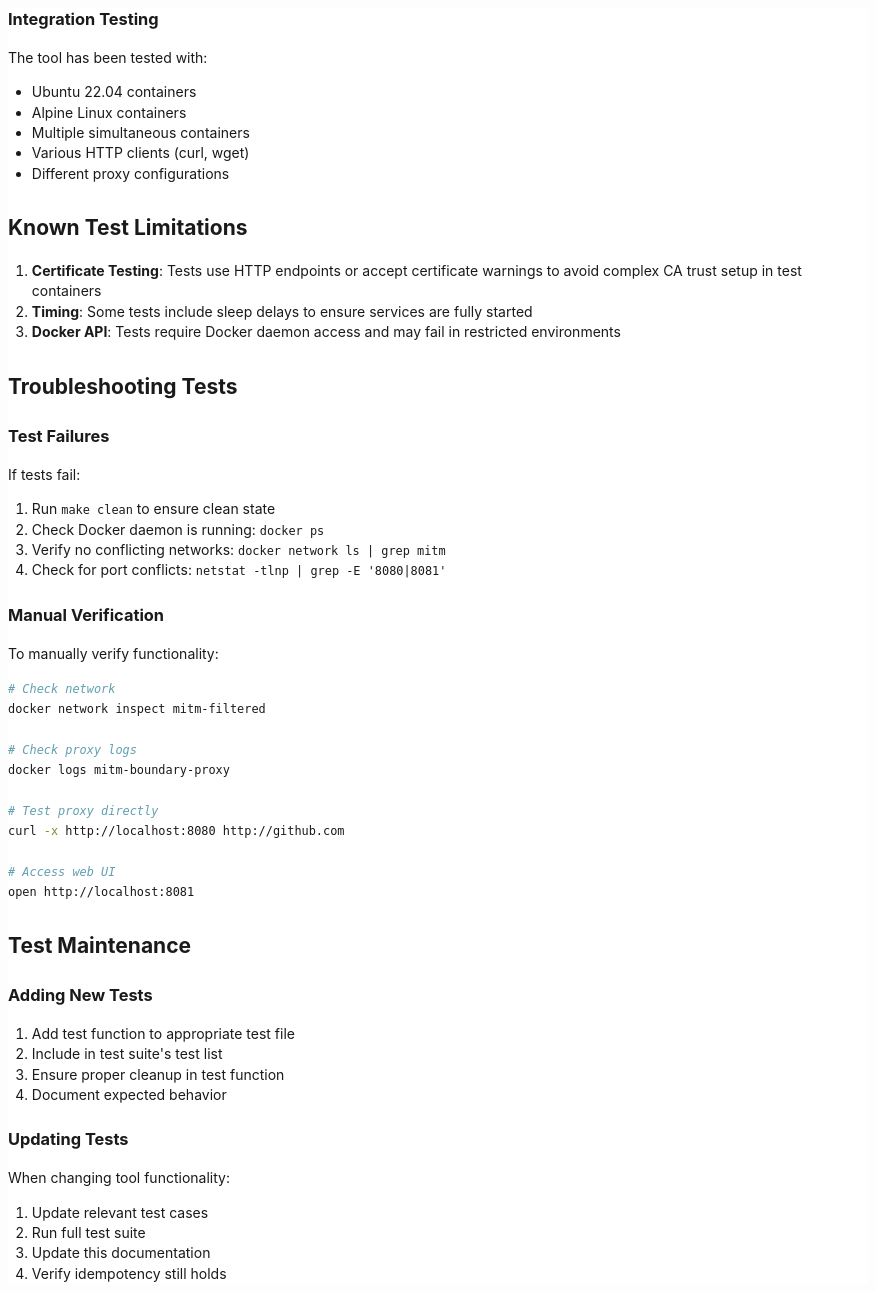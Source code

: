 ### Integration Testing
The tool has been tested with:
- Ubuntu 22.04 containers
- Alpine Linux containers
- Multiple simultaneous containers
- Various HTTP clients (curl, wget)
- Different proxy configurations

## Known Test Limitations

1. **Certificate Testing**: Tests use HTTP endpoints or accept certificate warnings to avoid complex CA trust setup in test containers
2. **Timing**: Some tests include sleep delays to ensure services are fully started
3. **Docker API**: Tests require Docker daemon access and may fail in restricted environments

## Troubleshooting Tests

### Test Failures
If tests fail:
1. Run `make clean` to ensure clean state
2. Check Docker daemon is running: `docker ps`
3. Verify no conflicting networks: `docker network ls | grep mitm`
4. Check for port conflicts: `netstat -tlnp | grep -E '8080|8081'`

### Manual Verification
To manually verify functionality:
```bash
# Check network
docker network inspect mitm-filtered

# Check proxy logs
docker logs mitm-boundary-proxy

# Test proxy directly
curl -x http://localhost:8080 http://github.com

# Access web UI
open http://localhost:8081
```

## Test Maintenance

### Adding New Tests
1. Add test function to appropriate test file
2. Include in test suite's test list
3. Ensure proper cleanup in test function
4. Document expected behavior

### Updating Tests
When changing tool functionality:
1. Update relevant test cases
2. Run full test suite
3. Update this documentation
4. Verify idempotency still holds